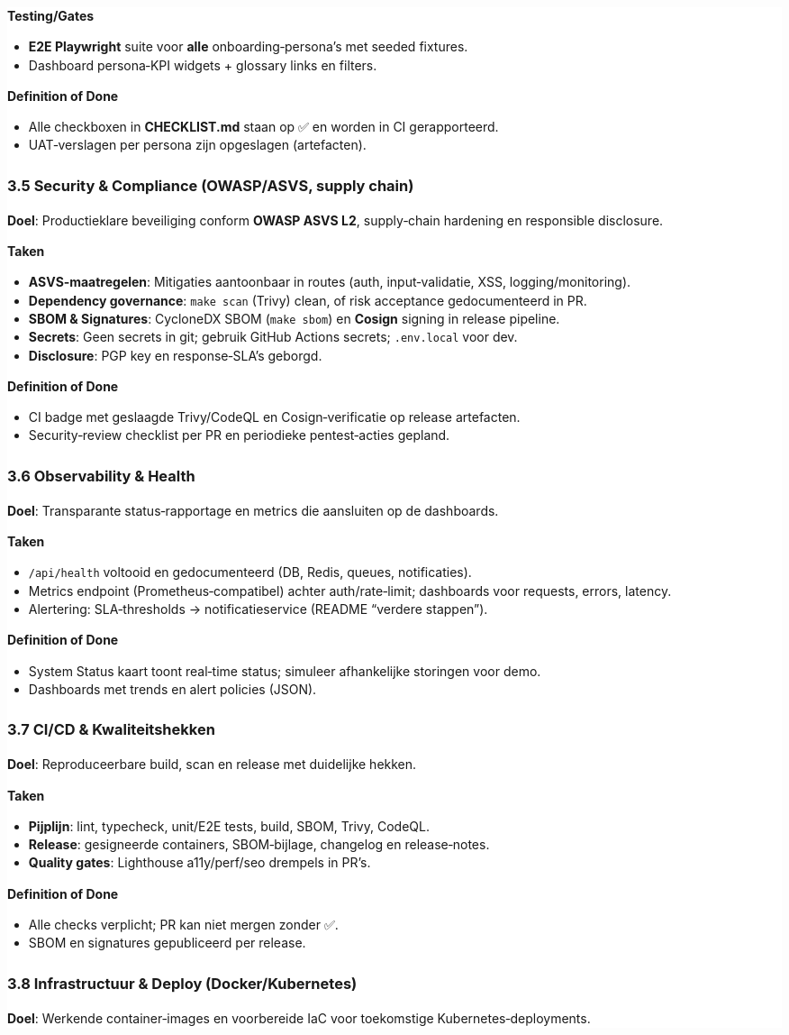 **Testing/Gates**
- **E2E Playwright** suite voor **alle** onboarding‑persona’s met seeded fixtures.
- Dashboard persona‑KPI widgets + glossary links en filters.

**Definition of Done**
- Alle checkboxen in **CHECKLIST.md** staan op ✅ en worden in CI gerapporteerd.
- UAT‑verslagen per persona zijn opgeslagen (artefacten).

### 3.5 Security & Compliance (OWASP/ASVS, supply chain)

**Doel**: Productieklare beveiliging conform **OWASP ASVS L2**, supply‑chain hardening en responsible disclosure.

**Taken**
- **ASVS‑maatregelen**: Mitigaties aantoonbaar in routes (auth, input‑validatie, XSS, logging/monitoring).
- **Dependency governance**: `make scan` (Trivy) clean, of risk acceptance gedocumenteerd in PR.
- **SBOM & Signatures**: CycloneDX SBOM (`make sbom`) en **Cosign** signing in release pipeline.
- **Secrets**: Geen secrets in git; gebruik GitHub Actions secrets; `.env.local` voor dev.
- **Disclosure**: PGP key en response‑SLA’s geborgd.

**Definition of Done**
- CI badge met geslaagde Trivy/CodeQL en Cosign‑verificatie op release artefacten.
- Security‑review checklist per PR en periodieke pentest‑acties gepland.

### 3.6 Observability & Health

**Doel**: Transparante status‑rapportage en metrics die aansluiten op de dashboards.

**Taken**
- `/api/health` voltooid en gedocumenteerd (DB, Redis, queues, notificaties).
- Metrics endpoint (Prometheus‑compatibel) achter auth/rate‑limit; dashboards voor requests, errors, latency.
- Alertering: SLA‑thresholds → notificatieservice (README “verdere stappen”).

**Definition of Done**
- System Status kaart toont real‑time status; simuleer afhankelijke storingen voor demo.
- Dashboards met trends en alert policies (JSON).

### 3.7 CI/CD & Kwaliteitshekken

**Doel**: Reproduceerbare build, scan en release met duidelijke hekken.

**Taken**
- **Pijplijn**: lint, typecheck, unit/E2E tests, build, SBOM, Trivy, CodeQL.
- **Release**: gesigneerde containers, SBOM‑bijlage, changelog en release‑notes.
- **Quality gates**: Lighthouse a11y/perf/seo drempels in PR’s.

**Definition of Done**
- Alle checks verplicht; PR kan niet mergen zonder ✅.
- SBOM en signatures gepubliceerd per release.

### 3.8 Infrastructuur & Deploy (Docker/Kubernetes)

**Doel**: Werkende container‑images en voorbereide IaC voor toekomstige Kubernetes‑deployments.
